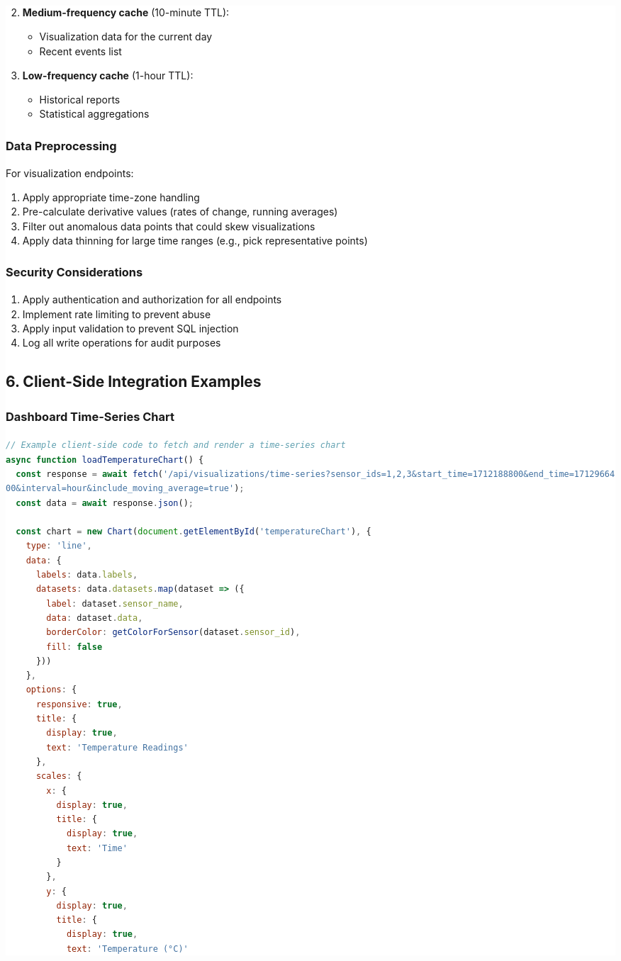 2. **Medium-frequency cache** (10-minute TTL):
   - Visualization data for the current day
   - Recent events list

3. **Low-frequency cache** (1-hour TTL):
   - Historical reports
   - Statistical aggregations

### Data Preprocessing

For visualization endpoints:

1. Apply appropriate time-zone handling
2. Pre-calculate derivative values (rates of change, running averages)
3. Filter out anomalous data points that could skew visualizations
4. Apply data thinning for large time ranges (e.g., pick representative points)

### Security Considerations

1. Apply authentication and authorization for all endpoints
2. Implement rate limiting to prevent abuse
3. Apply input validation to prevent SQL injection
4. Log all write operations for audit purposes

## 6. Client-Side Integration Examples

### Dashboard Time-Series Chart

```javascript
// Example client-side code to fetch and render a time-series chart
async function loadTemperatureChart() {
  const response = await fetch('/api/visualizations/time-series?sensor_ids=1,2,3&start_time=1712188800&end_time=1712966400&interval=hour&include_moving_average=true');
  const data = await response.json();
  
  const chart = new Chart(document.getElementById('temperatureChart'), {
    type: 'line',
    data: {
      labels: data.labels,
      datasets: data.datasets.map(dataset => ({
        label: dataset.sensor_name,
        data: dataset.data,
        borderColor: getColorForSensor(dataset.sensor_id),
        fill: false
      }))
    },
    options: {
      responsive: true,
      title: {
        display: true,
        text: 'Temperature Readings'
      },
      scales: {
        x: {
          display: true,
          title: {
            display: true,
            text: 'Time'
          }
        },
        y: {
          display: true,
          title: {
            display: true,
            text: 'Temperature (°C)'
```